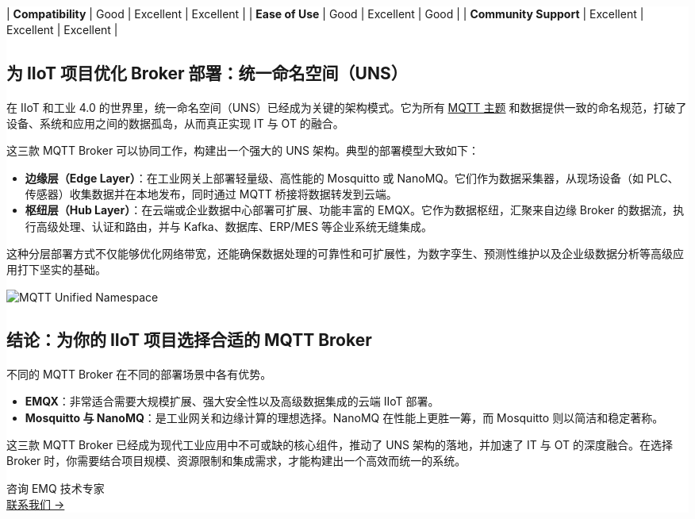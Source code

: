 | **Compatibility**     | Good                             | Excellent      | Excellent                                            |
| **Ease of Use**       | Good                             | Excellent      | Good                                                 |
| **Community Support** | Excellent                        | Excellent      | Excellent                                            |

## 为 IIoT 项目优化 Broker 部署：统一命名空间（UNS）

在 IIoT 和工业 4.0 的世界里，统一命名空间（UNS）已经成为关键的架构模式。它为所有 [MQTT 主题](https://www.emqx.com/zh/blog/advanced-features-of-mqtt-topics) 和数据提供一致的命名规范，打破了设备、系统和应用之间的数据孤岛，从而真正实现 IT 与 OT 的融合。

这三款 MQTT Broker 可以协同工作，构建出一个强大的 UNS 架构。典型的部署模型大致如下：

- **边缘层（Edge Layer）**：在工业网关上部署轻量级、高性能的 Mosquitto 或 NanoMQ。它们作为数据采集器，从现场设备（如 PLC、传感器）收集数据并在本地发布，同时通过 MQTT 桥接将数据转发到云端。
- **枢纽层（Hub Layer）**：在云端或企业数据中心部署可扩展、功能丰富的 EMQX。它作为数据枢纽，汇聚来自边缘 Broker 的数据流，执行高级处理、认证和路由，并与 Kafka、数据库、ERP/MES 等企业系统无缝集成。

这种分层部署方式不仅能够优化网络带宽，还能确保数据处理的可靠性和可扩展性，为数字孪生、预测性维护以及企业级数据分析等高级应用打下坚实的基础。

![MQTT Unified Namespace](https://assets.emqx.com/images/f7031dc2592e6a32a061b78378821086.png)

## 结论：为你的 IIoT 项目选择合适的 MQTT Broker

不同的 MQTT Broker 在不同的部署场景中各有优势。

- **EMQX**：非常适合需要大规模扩展、强大安全性以及高级数据集成的云端 IIoT 部署。
- **Mosquitto 与 NanoMQ**：是工业网关和边缘计算的理想选择。NanoMQ 在性能上更胜一筹，而 Mosquitto 则以简洁和稳定著称。

这三款 MQTT Broker 已经成为现代工业应用中不可或缺的核心组件，推动了 UNS 架构的落地，并加速了 IT 与 OT 的深度融合。在选择 Broker 时，你需要结合项目规模、资源限制和集成需求，才能构建出一个高效而统一的系统。



<section class="promotion">
    <div>
        咨询 EMQ 技术专家
    </div>
    <a href="https://www.emqx.com/zh/contact?product=solutions" class="button is-gradient px-5">联系我们 →</a>
</section>
